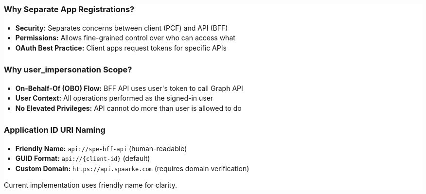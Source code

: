 ### Why Separate App Registrations?
- **Security:** Separates concerns between client (PCF) and API (BFF)
- **Permissions:** Allows fine-grained control over who can access what
- **OAuth Best Practice:** Client apps request tokens for specific APIs

### Why user_impersonation Scope?
- **On-Behalf-Of (OBO) Flow:** BFF API uses user's token to call Graph API
- **User Context:** All operations performed as the signed-in user
- **No Elevated Privileges:** API cannot do more than user is allowed to do

### Application ID URI Naming
- **Friendly Name:** `api://spe-bff-api` (human-readable)
- **GUID Format:** `api://{client-id}` (default)
- **Custom Domain:** `https://api.spaarke.com` (requires domain verification)

Current implementation uses friendly name for clarity.
